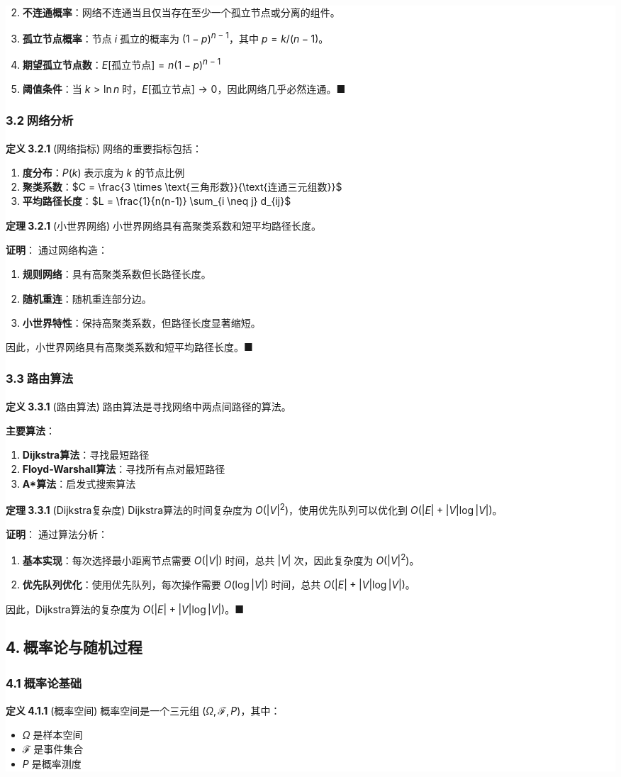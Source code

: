 2. **不连通概率**：网络不连通当且仅当存在至少一个孤立节点或分离的组件。

3. **孤立节点概率**：节点 $i$ 孤立的概率为 $(1-p)^{n-1}$，其中 $p = k/(n-1)$。

4. **期望孤立节点数**：$E[\text{孤立节点}] = n(1-p)^{n-1}$

5. **阈值条件**：当 $k > \ln n$ 时，$E[\text{孤立节点}] \to 0$，因此网络几乎必然连通。■

### 3.2 网络分析

**定义 3.2.1** (网络指标) 网络的重要指标包括：

1. **度分布**：$P(k)$ 表示度为 $k$ 的节点比例
2. **聚类系数**：$C = \frac{3 \times \text{三角形数}}{\text{连通三元组数}}$
3. **平均路径长度**：$L = \frac{1}{n(n-1)} \sum_{i \neq j} d_{ij}$

**定理 3.2.1** (小世界网络) 小世界网络具有高聚类系数和短平均路径长度。

**证明**：
通过网络构造：

1. **规则网络**：具有高聚类系数但长路径长度。

2. **随机重连**：随机重连部分边。

3. **小世界特性**：保持高聚类系数，但路径长度显著缩短。

因此，小世界网络具有高聚类系数和短平均路径长度。■

### 3.3 路由算法

**定义 3.3.1** (路由算法) 路由算法是寻找网络中两点间路径的算法。

**主要算法**：

1. **Dijkstra算法**：寻找最短路径
2. **Floyd-Warshall算法**：寻找所有点对最短路径
3. **A*算法**：启发式搜索算法

**定理 3.3.1** (Dijkstra复杂度) Dijkstra算法的时间复杂度为 $O(|V|^2)$，使用优先队列可以优化到 $O(|E| + |V| \log |V|)$。

**证明**：
通过算法分析：

1. **基本实现**：每次选择最小距离节点需要 $O(|V|)$ 时间，总共 $|V|$ 次，因此复杂度为 $O(|V|^2)$。

2. **优先队列优化**：使用优先队列，每次操作需要 $O(\log |V|)$ 时间，总共 $O(|E| + |V| \log |V|)$。

因此，Dijkstra算法的复杂度为 $O(|E| + |V| \log |V|)$。■

## 4. 概率论与随机过程

### 4.1 概率论基础

**定义 4.1.1** (概率空间) 概率空间是一个三元组 $(\Omega, \mathcal{F}, P)$，其中：

- $\Omega$ 是样本空间
- $\mathcal{F}$ 是事件集合
- $P$ 是概率测度
